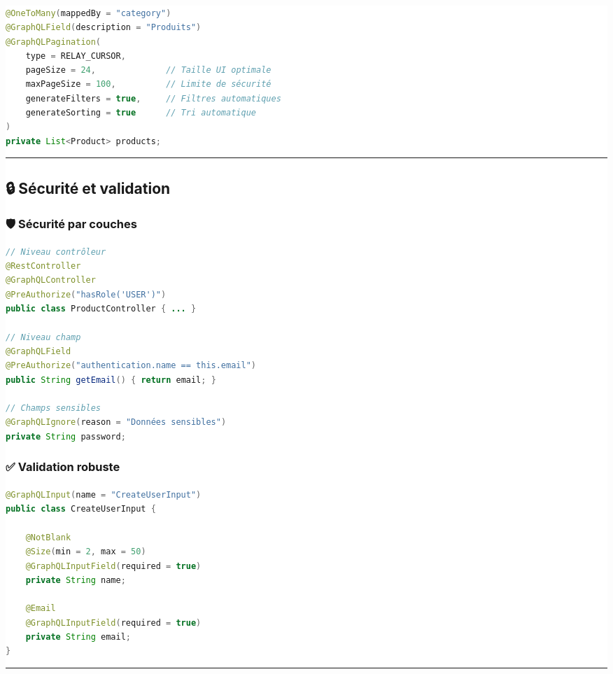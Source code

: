 ```java
@OneToMany(mappedBy = "category")
@GraphQLField(description = "Produits")
@GraphQLPagination(
    type = RELAY_CURSOR,
    pageSize = 24,              // Taille UI optimale
    maxPageSize = 100,          // Limite de sécurité
    generateFilters = true,     // Filtres automatiques
    generateSorting = true      // Tri automatique
)
private List<Product> products;
```

---

## 🔒 Sécurité et validation

### 🛡️ Sécurité par couches

```java
// Niveau contrôleur
@RestController
@GraphQLController
@PreAuthorize("hasRole('USER')")
public class ProductController { ... }

// Niveau champ
@GraphQLField
@PreAuthorize("authentication.name == this.email")
public String getEmail() { return email; }

// Champs sensibles
@GraphQLIgnore(reason = "Données sensibles")
private String password;
```

### ✅ Validation robuste

```java
@GraphQLInput(name = "CreateUserInput")
public class CreateUserInput {
    
    @NotBlank
    @Size(min = 2, max = 50)
    @GraphQLInputField(required = true)
    private String name;
    
    @Email
    @GraphQLInputField(required = true)
    private String email;
}
```

---